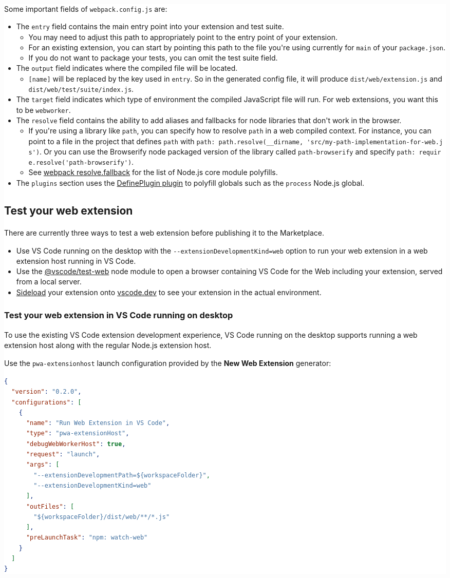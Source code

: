 Some important fields of `webpack.config.js` are:

* The `entry` field contains the main entry point into your extension and test suite.
  * You may need to adjust this path to appropriately point to the entry point of your extension.
  * For an existing extension, you can start by pointing this path to the file you're using currently for `main` of your `package.json`.
  * If you do not want to package your tests, you can omit the test suite field.
* The `output` field indicates where the compiled file will be located.
  * `[name]` will be replaced by the key used in `entry`. So in the generated config file, it will produce `dist/web/extension.js` and `dist/web/test/suite/index.js`.
* The `target` field indicates which type of environment the compiled JavaScript file will run. For web extensions, you want this to be `webworker`.
* The `resolve` field contains the ability to add aliases and fallbacks for node libraries that don't work in the browser.
  * If you're using a library like `path`, you can specify how to resolve `path` in a web compiled context. For instance, you can point to a file in the project that defines `path` with `path: path.resolve(__dirname, 'src/my-path-implementation-for-web.js')`. Or you can use the Browserify node packaged version of the library called `path-browserify` and specify `path: require.resolve('path-browserify')`.
  * See [webpack resolve.fallback](HTTPS://webpack.js.org/configuration/resolve/#resolvefallback) for the list of Node.js core module polyfills.
* The `plugins` section uses the [DefinePlugin plugin](HTTPS://webpack.js.org/plugins/define-plugin/) to polyfill globals such as the `process` Node.js global.

## Test your web extension

There are currently three ways to test a web extension before publishing it to the Marketplace.

* Use VS Code running on the desktop with the `--extensionDevelopmentKind=web` option to run your web extension in a web extension host running in VS Code.
* Use the [@vscode/test-web](HTTPS://github.com/microsoft/vscode-test-web) node module to open a browser containing VS Code for the Web including your extension, served from a local server.
* [Sideload](#test-your-web-extension-in-vscode.dev) your extension onto [vscode.dev](HTTPS://vscode.dev) to see your extension in the actual environment.

### Test your web extension in VS Code running on desktop

To use the existing VS Code extension development experience, VS Code running on the desktop supports running a web extension host along with the regular Node.js extension host.

Use the `pwa-extensionhost` launch configuration provided by the **New Web Extension** generator:

```json
{
  "version": "0.2.0",
  "configurations": [
    {
      "name": "Run Web Extension in VS Code",
      "type": "pwa-extensionHost",
      "debugWebWorkerHost": true,
      "request": "launch",
      "args": [
        "--extensionDevelopmentPath=${workspaceFolder}",
        "--extensionDevelopmentKind=web"
      ],
      "outFiles": [
        "${workspaceFolder}/dist/web/**/*.js"
      ],
      "preLaunchTask": "npm: watch-web"
    }
  ]
}
```
